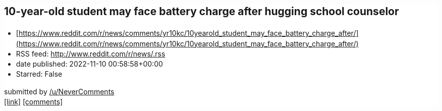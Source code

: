 ## 10-year-old student may face battery charge after hugging school counselor
 - [https://www.reddit.com/r/news/comments/yr10kc/10yearold_student_may_face_battery_charge_after/](https://www.reddit.com/r/news/comments/yr10kc/10yearold_student_may_face_battery_charge_after/)
 - RSS feed: http://www.reddit.com/r/news/.rss
 - date published: 2022-11-10 00:58:58+00:00
 - Starred: False

&#32; submitted by &#32; <a href="https://www.reddit.com/user/NeverComments"> /u/NeverComments </a> <br /> <span><a href="https://www.nbcnews.com/news/us-news/10-year-old-student-hugged-school-counselor-now-facing-charges-accused-rcna56355">[link]</a></span> &#32; <span><a href="https://www.reddit.com/r/news/comments/yr10kc/10yearold_student_may_face_battery_charge_after/">[comments]</a></span>
